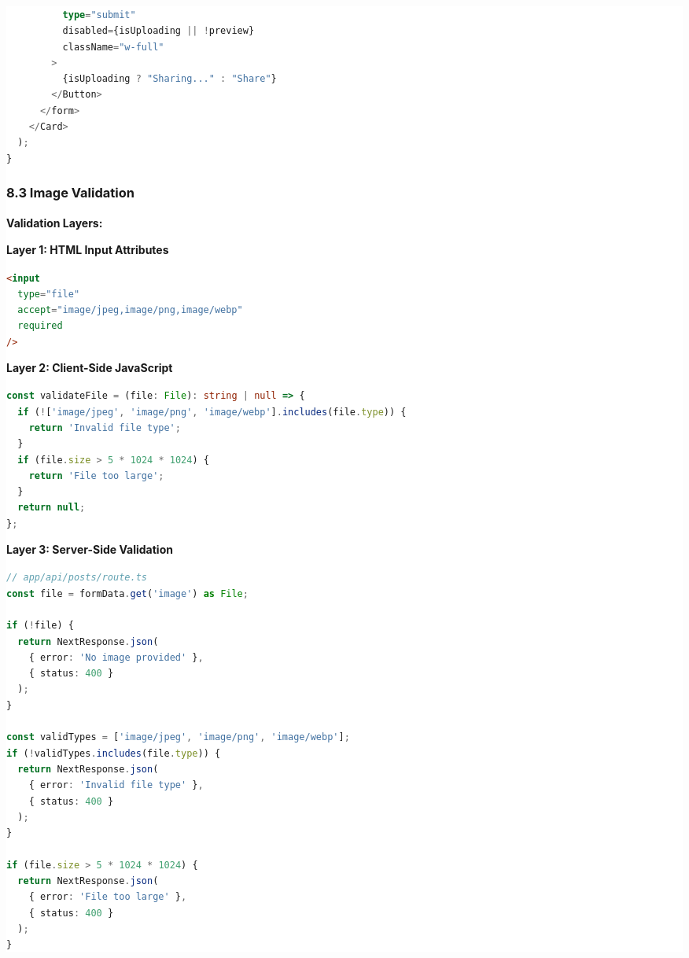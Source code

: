 ```typescript
          type="submit"
          disabled={isUploading || !preview}
          className="w-full"
        >
          {isUploading ? "Sharing..." : "Share"}
        </Button>
      </form>
    </Card>
  );
}
```

### 8.3 Image Validation

**Validation Layers:**

**Layer 1: HTML Input Attributes**
```html
<input
  type="file"
  accept="image/jpeg,image/png,image/webp"
  required
/>
```

**Layer 2: Client-Side JavaScript**
```typescript
const validateFile = (file: File): string | null => {
  if (!['image/jpeg', 'image/png', 'image/webp'].includes(file.type)) {
    return 'Invalid file type';
  }
  if (file.size > 5 * 1024 * 1024) {
    return 'File too large';
  }
  return null;
};
```

**Layer 3: Server-Side Validation**
```typescript
// app/api/posts/route.ts
const file = formData.get('image') as File;

if (!file) {
  return NextResponse.json(
    { error: 'No image provided' },
    { status: 400 }
  );
}

const validTypes = ['image/jpeg', 'image/png', 'image/webp'];
if (!validTypes.includes(file.type)) {
  return NextResponse.json(
    { error: 'Invalid file type' },
    { status: 400 }
  );
}

if (file.size > 5 * 1024 * 1024) {
  return NextResponse.json(
    { error: 'File too large' },
    { status: 400 }
  );
}
```
